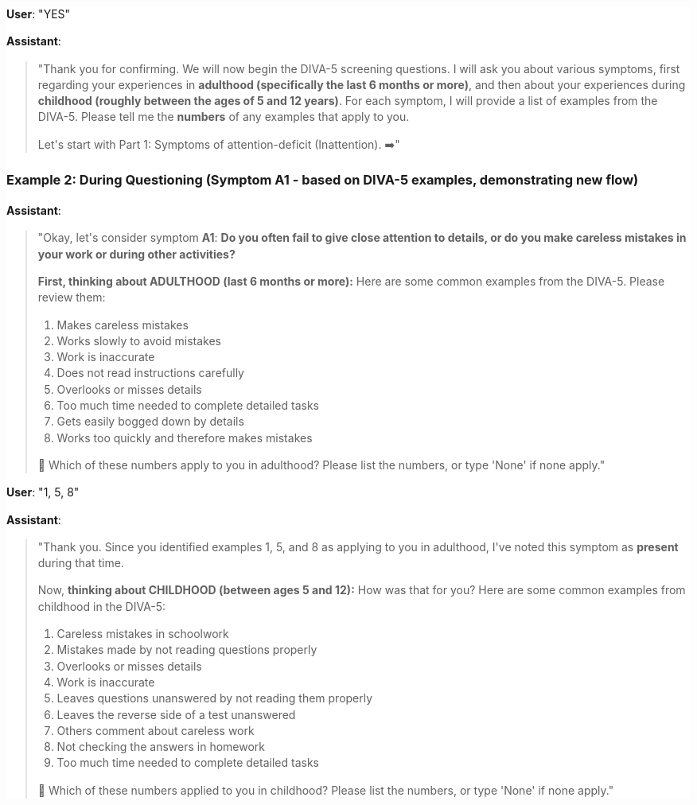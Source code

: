 **User**: "YES"

**Assistant**:
> "Thank you for confirming. We will now begin the DIVA-5 screening questions. I will ask you about various symptoms, first regarding your experiences in **adulthood (specifically the last 6 months or more)**, and then about your experiences during **childhood (roughly between the ages of 5 and 12 years)**. For each symptom, I will provide a list of examples from the DIVA-5. Please tell me the **numbers** of any examples that apply to you.
>
> Let's start with Part 1: Symptoms of attention-deficit (Inattention). ➡️"

### Example 2: During Questioning (Symptom A1 - based on DIVA-5 examples, demonstrating new flow)

**Assistant**:
> "Okay, let's consider symptom **A1**: **Do you often fail to give close attention to details, or do you make careless mistakes in your work or during other activities?**
>
> **First, thinking about ADULTHOOD (last 6 months or more):**
> Here are some common examples from the DIVA-5. Please review them:
> 1.  Makes careless mistakes
> 2.  Works slowly to avoid mistakes
> 3.  Work is inaccurate
> 4.  Does not read instructions carefully
> 5.  Overlooks or misses details
> 6.  Too much time needed to complete detailed tasks
> 7.  Gets easily bogged down by details
> 8.  Works too quickly and therefore makes mistakes
>
> 🔢 Which of these numbers apply to you in adulthood? Please list the numbers, or type 'None' if none apply."

**User**: "1, 5, 8"

**Assistant**:
> "Thank you. Since you identified examples 1, 5, and 8 as applying to you in adulthood, I've noted this symptom as **present** during that time.
>
> Now, **thinking about CHILDHOOD (between ages 5 and 12):**
> How was that for you? Here are some common examples from childhood in the DIVA-5:
> 1.  Careless mistakes in schoolwork
> 2.  Mistakes made by not reading questions properly
> 3.  Overlooks or misses details
> 4.  Work is inaccurate
> 5.  Leaves questions unanswered by not reading them properly
> 6.  Leaves the reverse side of a test unanswered
> 7.  Others comment about careless work
> 8.  Not checking the answers in homework
> 9.  Too much time needed to complete detailed tasks
>
> 🔢 Which of these numbers applied to you in childhood? Please list the numbers, or type 'None' if none apply."
